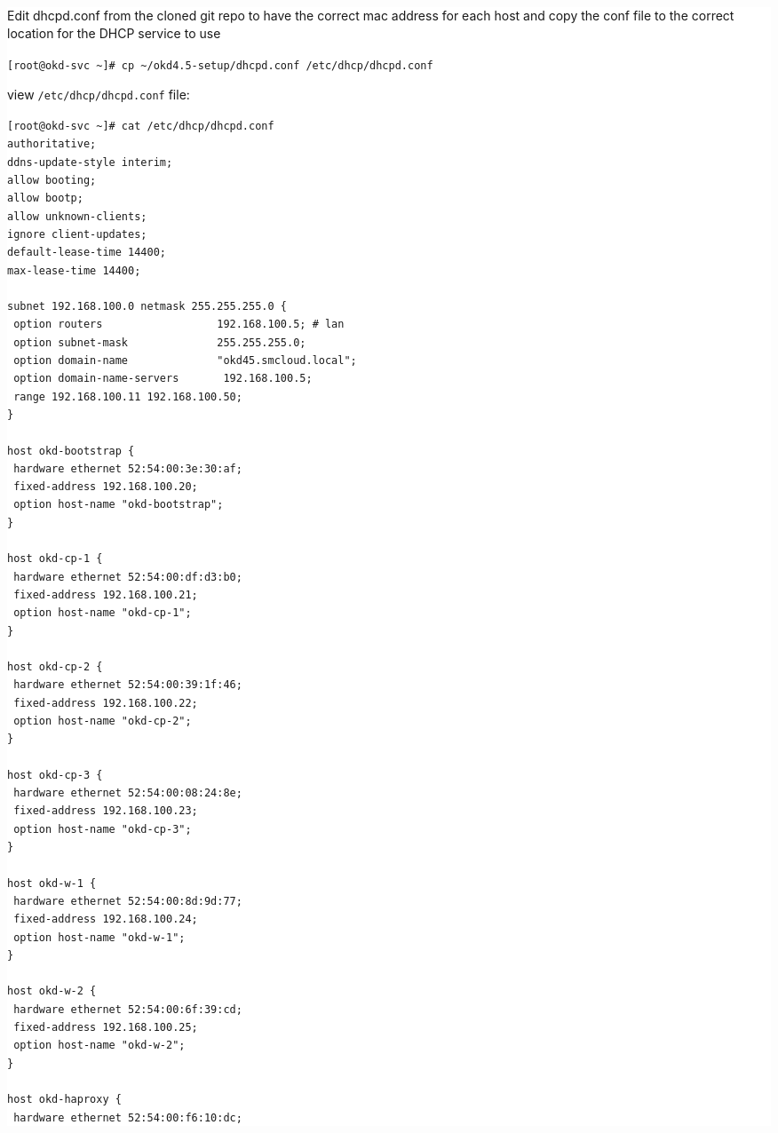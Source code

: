    Edit dhcpd.conf from the cloned git repo to have the correct mac address for each host and copy the conf file to the correct location for the DHCP service to use

```
[root@okd-svc ~]# cp ~/okd4.5-setup/dhcpd.conf /etc/dhcp/dhcpd.conf
```
view `/etc/dhcp/dhcpd.conf` file:

```
[root@okd-svc ~]# cat /etc/dhcp/dhcpd.conf
authoritative;
ddns-update-style interim;
allow booting;
allow bootp;
allow unknown-clients;
ignore client-updates;
default-lease-time 14400;
max-lease-time 14400;

subnet 192.168.100.0 netmask 255.255.255.0 {
 option routers                  192.168.100.5; # lan
 option subnet-mask              255.255.255.0;
 option domain-name              "okd45.smcloud.local";
 option domain-name-servers       192.168.100.5;
 range 192.168.100.11 192.168.100.50;
}

host okd-bootstrap {
 hardware ethernet 52:54:00:3e:30:af;
 fixed-address 192.168.100.20;
 option host-name "okd-bootstrap";
}

host okd-cp-1 {
 hardware ethernet 52:54:00:df:d3:b0;
 fixed-address 192.168.100.21;
 option host-name "okd-cp-1";
}

host okd-cp-2 {
 hardware ethernet 52:54:00:39:1f:46;
 fixed-address 192.168.100.22;
 option host-name "okd-cp-2";
}

host okd-cp-3 {
 hardware ethernet 52:54:00:08:24:8e;
 fixed-address 192.168.100.23;
 option host-name "okd-cp-3";
}

host okd-w-1 {
 hardware ethernet 52:54:00:8d:9d:77;
 fixed-address 192.168.100.24;
 option host-name "okd-w-1";
}

host okd-w-2 {
 hardware ethernet 52:54:00:6f:39:cd;
 fixed-address 192.168.100.25;
 option host-name "okd-w-2";
}

host okd-haproxy {
 hardware ethernet 52:54:00:f6:10:dc;
```